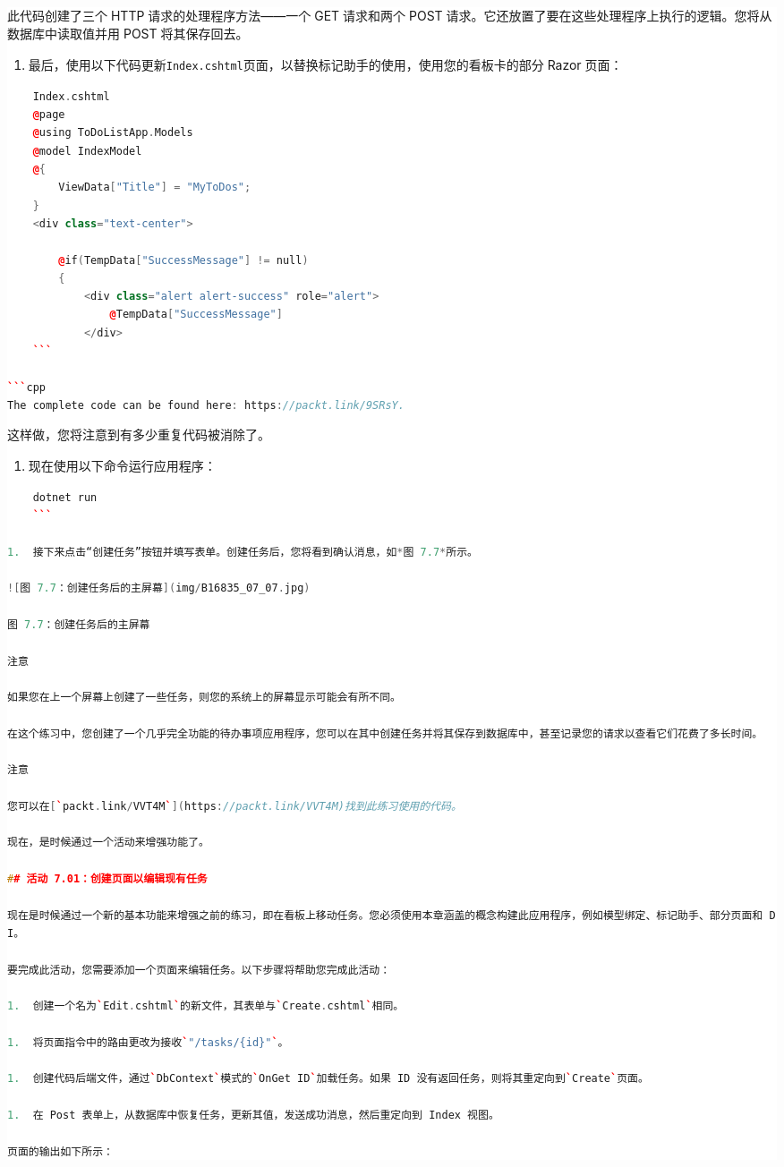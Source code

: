 此代码创建了三个 HTTP 请求的处理程序方法——一个 GET 请求和两个 POST 请求。它还放置了要在这些处理程序上执行的逻辑。您将从数据库中读取值并用 POST 将其保存回去。

1.  最后，使用以下代码更新`Index.cshtml`页面，以替换标记助手的使用，使用您的看板卡的部分 Razor 页面：

```cpp
    Index.cshtml
    @page
    @using ToDoListApp.Models
    @model IndexModel
    @{
        ViewData["Title"] = "MyToDos";
    }
    <div class="text-center">

        @if(TempData["SuccessMessage"] != null)
        {
            <div class="alert alert-success" role="alert">
                @TempData["SuccessMessage"]
            </div>
    ```

```cpp
The complete code can be found here: https://packt.link/9SRsY.
```

这样做，您将注意到有多少重复代码被消除了。

1.  现在使用以下命令运行应用程序：

```cpp
    dotnet run
    ```

1.  接下来点击“创建任务”按钮并填写表单。创建任务后，您将看到确认消息，如*图 7.7*所示。

![图 7.7：创建任务后的主屏幕](img/B16835_07_07.jpg)

图 7.7：创建任务后的主屏幕

注意

如果您在上一个屏幕上创建了一些任务，则您的系统上的屏幕显示可能会有所不同。

在这个练习中，您创建了一个几乎完全功能的待办事项应用程序，您可以在其中创建任务并将其保存到数据库中，甚至记录您的请求以查看它们花费了多长时间。

注意

您可以在[`packt.link/VVT4M`](https://packt.link/VVT4M)找到此练习使用的代码。

现在，是时候通过一个活动来增强功能了。

## 活动 7.01：创建页面以编辑现有任务

现在是时候通过一个新的基本功能来增强之前的练习，即在看板上移动任务。您必须使用本章涵盖的概念构建此应用程序，例如模型绑定、标记助手、部分页面和 DI。

要完成此活动，您需要添加一个页面来编辑任务。以下步骤将帮助您完成此活动：

1.  创建一个名为`Edit.cshtml`的新文件，其表单与`Create.cshtml`相同。

1.  将页面指令中的路由更改为接收`"/tasks/{id}"`。

1.  创建代码后端文件，通过`DbContext`模式的`OnGet ID`加载任务。如果 ID 没有返回任务，则将其重定向到`Create`页面。

1.  在 Post 表单上，从数据库中恢复任务，更新其值，发送成功消息，然后重定向到 Index 视图。

页面的输出如下所示：

```